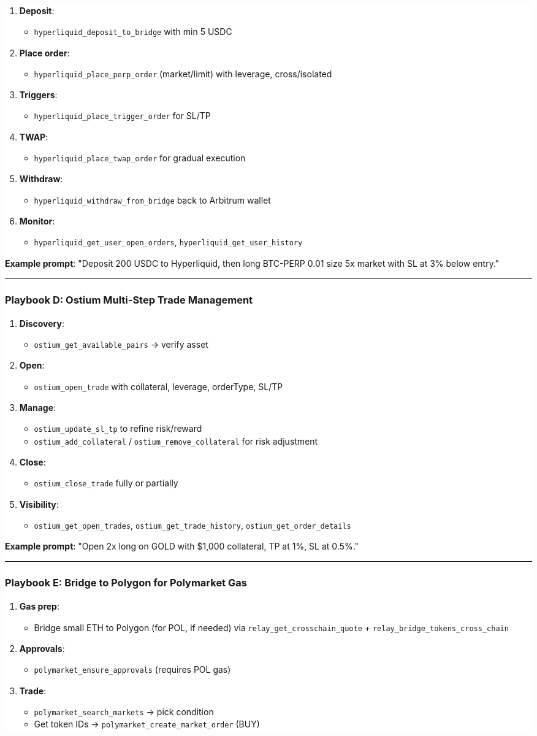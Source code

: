 1. **Deposit**:
   - `hyperliquid_deposit_to_bridge` with min 5 USDC

2. **Place order**:
   - `hyperliquid_place_perp_order` (market/limit) with leverage, cross/isolated

3. **Triggers**:
   - `hyperliquid_place_trigger_order` for SL/TP

4. **TWAP**:
   - `hyperliquid_place_twap_order` for gradual execution

5. **Withdraw**:
   - `hyperliquid_withdraw_from_bridge` back to Arbitrum wallet

6. **Monitor**:
   - `hyperliquid_get_user_open_orders`, `hyperliquid_get_user_history`

**Example prompt**: "Deposit 200 USDC to Hyperliquid, then long BTC-PERP 0.01 size 5x market with SL at 3% below entry."

---

### Playbook D: Ostium Multi-Step Trade Management

1. **Discovery**:
   - `ostium_get_available_pairs` → verify asset

2. **Open**:
   - `ostium_open_trade` with collateral, leverage, orderType, SL/TP

3. **Manage**:
   - `ostium_update_sl_tp` to refine risk/reward
   - `ostium_add_collateral` / `ostium_remove_collateral` for risk adjustment

4. **Close**:
   - `ostium_close_trade` fully or partially

5. **Visibility**:
   - `ostium_get_open_trades`, `ostium_get_trade_history`, `ostium_get_order_details`

**Example prompt**: "Open 2x long on GOLD with $1,000 collateral, TP at 1%, SL at 0.5%."

---

### Playbook E: Bridge to Polygon for Polymarket Gas

1. **Gas prep**:
   - Bridge small ETH to Polygon (for POL, if needed) via `relay_get_crosschain_quote` + `relay_bridge_tokens_cross_chain`

2. **Approvals**:
   - `polymarket_ensure_approvals` (requires POL gas)

3. **Trade**:
   - `polymarket_search_markets` → pick condition
   - Get token IDs → `polymarket_create_market_order` (BUY)
